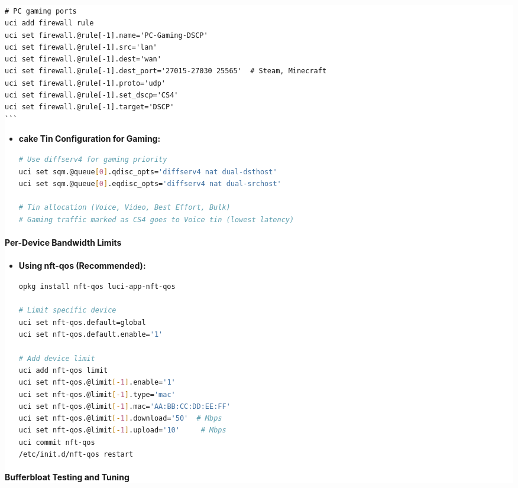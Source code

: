     # PC gaming ports
    uci add firewall rule
    uci set firewall.@rule[-1].name='PC-Gaming-DSCP'
    uci set firewall.@rule[-1].src='lan'
    uci set firewall.@rule[-1].dest='wan'
    uci set firewall.@rule[-1].dest_port='27015-27030 25565'  # Steam, Minecraft
    uci set firewall.@rule[-1].proto='udp'
    uci set firewall.@rule[-1].set_dscp='CS4'
    uci set firewall.@rule[-1].target='DSCP'
    ```

*   **cake Tin Configuration for Gaming:**
    ```bash
    # Use diffserv4 for gaming priority
    uci set sqm.@queue[0].qdisc_opts='diffserv4 nat dual-dsthost'
    uci set sqm.@queue[0].eqdisc_opts='diffserv4 nat dual-srchost'
    
    # Tin allocation (Voice, Video, Best Effort, Bulk)
    # Gaming traffic marked as CS4 goes to Voice tin (lowest latency)
    ```

#### **Per-Device Bandwidth Limits**

*   **Using nft-qos (Recommended):**
    ```bash
    opkg install nft-qos luci-app-nft-qos
    
    # Limit specific device
    uci set nft-qos.default=global
    uci set nft-qos.default.enable='1'
    
    # Add device limit
    uci add nft-qos limit
    uci set nft-qos.@limit[-1].enable='1'
    uci set nft-qos.@limit[-1].type='mac'
    uci set nft-qos.@limit[-1].mac='AA:BB:CC:DD:EE:FF'
    uci set nft-qos.@limit[-1].download='50'  # Mbps
    uci set nft-qos.@limit[-1].upload='10'     # Mbps
    uci commit nft-qos
    /etc/init.d/nft-qos restart
    ```

#### **Bufferbloat Testing and Tuning**
